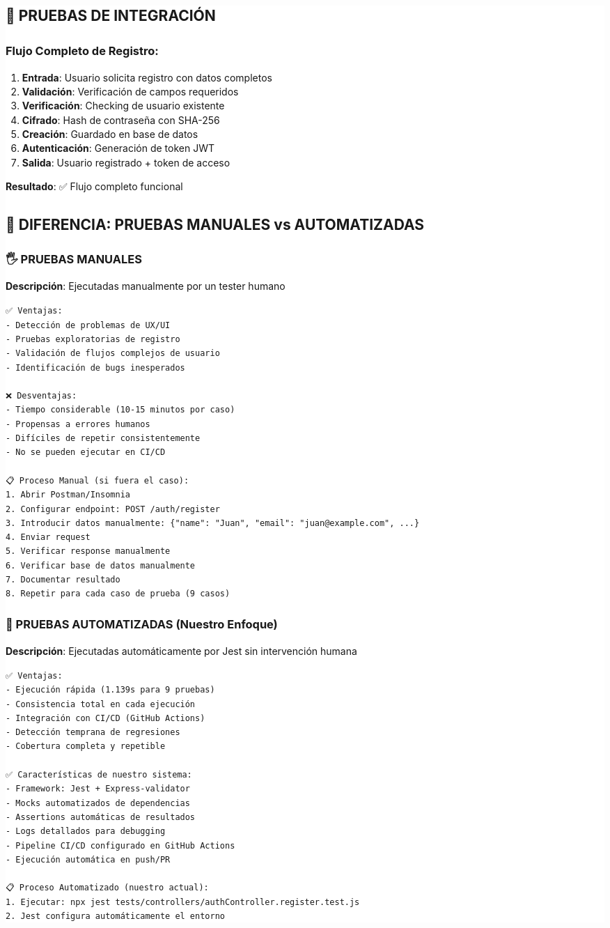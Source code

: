 ## 🔄 PRUEBAS DE INTEGRACIÓN

### Flujo Completo de Registro:
1. **Entrada**: Usuario solicita registro con datos completos
2. **Validación**: Verificación de campos requeridos
3. **Verificación**: Checking de usuario existente
4. **Cifrado**: Hash de contraseña con SHA-256
5. **Creación**: Guardado en base de datos
6. **Autenticación**: Generación de token JWT
7. **Salida**: Usuario registrado + token de acceso

**Resultado**: ✅ Flujo completo funcional

## 🤖 DIFERENCIA: PRUEBAS MANUALES vs AUTOMATIZADAS

### 🖐️ PRUEBAS MANUALES
**Descripción**: Ejecutadas manualmente por un tester humano
```
✅ Ventajas:
- Detección de problemas de UX/UI
- Pruebas exploratorias de registro
- Validación de flujos complejos de usuario
- Identificación de bugs inesperados

❌ Desventajas:
- Tiempo considerable (10-15 minutos por caso)
- Propensas a errores humanos
- Difíciles de repetir consistentemente
- No se pueden ejecutar en CI/CD

📋 Proceso Manual (si fuera el caso):
1. Abrir Postman/Insomnia
2. Configurar endpoint: POST /auth/register
3. Introducir datos manualmente: {"name": "Juan", "email": "juan@example.com", ...}
4. Enviar request
5. Verificar response manualmente
6. Verificar base de datos manualmente
7. Documentar resultado
8. Repetir para cada caso de prueba (9 casos)
```

### 🤖 PRUEBAS AUTOMATIZADAS (Nuestro Enfoque)
**Descripción**: Ejecutadas automáticamente por Jest sin intervención humana
```
✅ Ventajas:
- Ejecución rápida (1.139s para 9 pruebas)
- Consistencia total en cada ejecución
- Integración con CI/CD (GitHub Actions)
- Detección temprana de regresiones
- Cobertura completa y repetible

✅ Características de nuestro sistema:
- Framework: Jest + Express-validator
- Mocks automatizados de dependencias
- Assertions automáticas de resultados
- Logs detallados para debugging
- Pipeline CI/CD configurado en GitHub Actions
- Ejecución automática en push/PR

📋 Proceso Automatizado (nuestro actual):
1. Ejecutar: npx jest tests/controllers/authController.register.test.js
2. Jest configura automáticamente el entorno
```